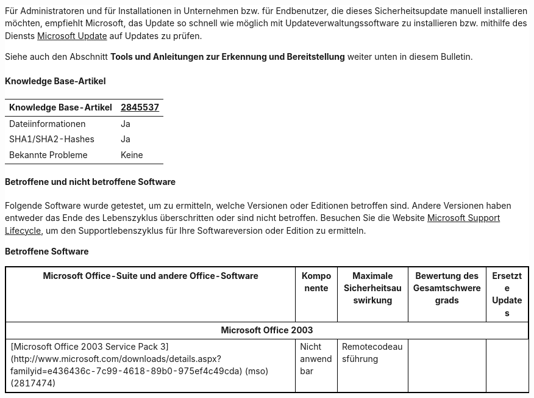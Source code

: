 Für Administratoren und für Installationen in Unternehmen bzw. für Endbenutzer, die dieses Sicherheitsupdate manuell installieren möchten, empfiehlt Microsoft, das Update so schnell wie möglich mit Updateverwaltungssoftware zu installieren bzw. mithilfe des Diensts [Microsoft Update](http://go.microsoft.com/fwlink/?linkid=40747&displaylang=de) auf Updates zu prüfen.

Siehe auch den Abschnitt **Tools und Anleitungen zur Erkennung und Bereitstellung** weiter unten in diesem Bulletin.

#### Knowledge Base-Artikel

| Knowledge Base-Artikel | [2845537](https://support.microsoft.com/kb/2845537) |
|------------------------|-----------------------------------------------------|
| Dateiinformationen     | Ja                                                  |
| SHA1/SHA2-Hashes       | Ja                                                  |
| Bekannte Probleme      | Keine                                               |

#### Betroffene und nicht betroffene Software

Folgende Software wurde getestet, um zu ermitteln, welche Versionen oder Editionen betroffen sind. Andere Versionen haben entweder das Ende des Lebenszyklus überschritten oder sind nicht betroffen. Besuchen Sie die Website [Microsoft Support Lifecycle](http://support.microsoft.com/default.aspx?scid=fh;%5Bln%5D;lifecycle&displaylang=de), um den Supportlebenszyklus für Ihre Softwareversion oder Edition zu ermitteln.

**Betroffene Software**

<p> </p>
<table style="border:1px solid black;">
<tr class="thead">
<th style="border:1px solid black;" >
Microsoft Office-Suite und andere Office-Software
</th>
<th style="border:1px solid black;" >
Komponente
</th>
<th style="border:1px solid black;" >
Maximale Sicherheitsauswirkung
</th>
<th style="border:1px solid black;" >
Bewertung des Gesamtschweregrads
</th>
<th style="border:1px solid black;" >
Ersetzte Updates
</th>
</tr>
<tr>
<th colspan="5" style="border:1px solid black;">
Microsoft Office 2003
</th>
</tr>
<tr>
<td style="border:1px solid black;">
[Microsoft Office 2003 Service Pack 3](http://www.microsoft.com/downloads/details.aspx?familyid=e436436c-7c99-4618-89b0-975ef4c49cda)  
(mso)  
(2817474)
</td>
<td style="border:1px solid black;">
Nicht anwendbar
</td>
<td style="border:1px solid black;">
Remotecodeausführung
</td>
<td style="border:1px solid black;">